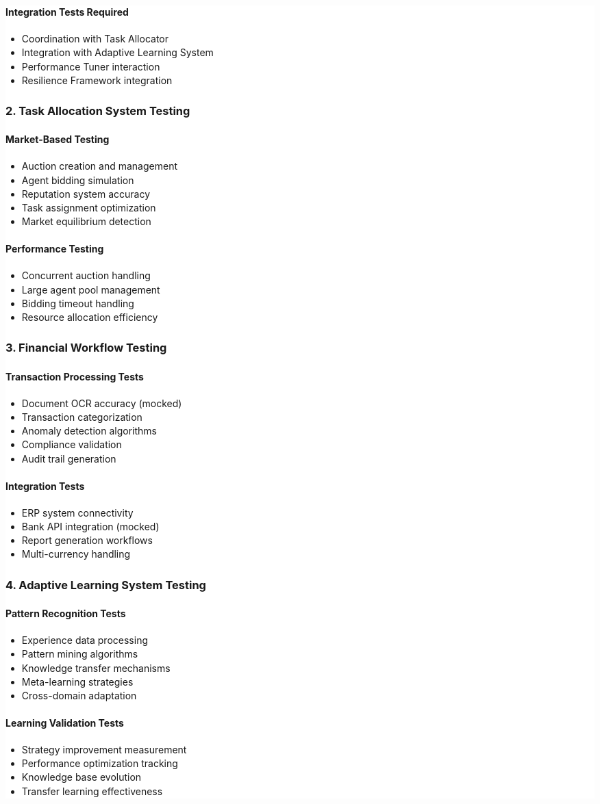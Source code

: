 #### Integration Tests Required
- Coordination with Task Allocator
- Integration with Adaptive Learning System
- Performance Tuner interaction
- Resilience Framework integration

### 2. Task Allocation System Testing

#### Market-Based Testing
- Auction creation and management
- Agent bidding simulation
- Reputation system accuracy
- Task assignment optimization
- Market equilibrium detection

#### Performance Testing
- Concurrent auction handling
- Large agent pool management
- Bidding timeout handling
- Resource allocation efficiency

### 3. Financial Workflow Testing

#### Transaction Processing Tests
- Document OCR accuracy (mocked)
- Transaction categorization
- Anomaly detection algorithms
- Compliance validation
- Audit trail generation

#### Integration Tests
- ERP system connectivity
- Bank API integration (mocked)
- Report generation workflows
- Multi-currency handling

### 4. Adaptive Learning System Testing

#### Pattern Recognition Tests
- Experience data processing
- Pattern mining algorithms
- Knowledge transfer mechanisms
- Meta-learning strategies
- Cross-domain adaptation

#### Learning Validation Tests
- Strategy improvement measurement
- Performance optimization tracking
- Knowledge base evolution
- Transfer learning effectiveness
